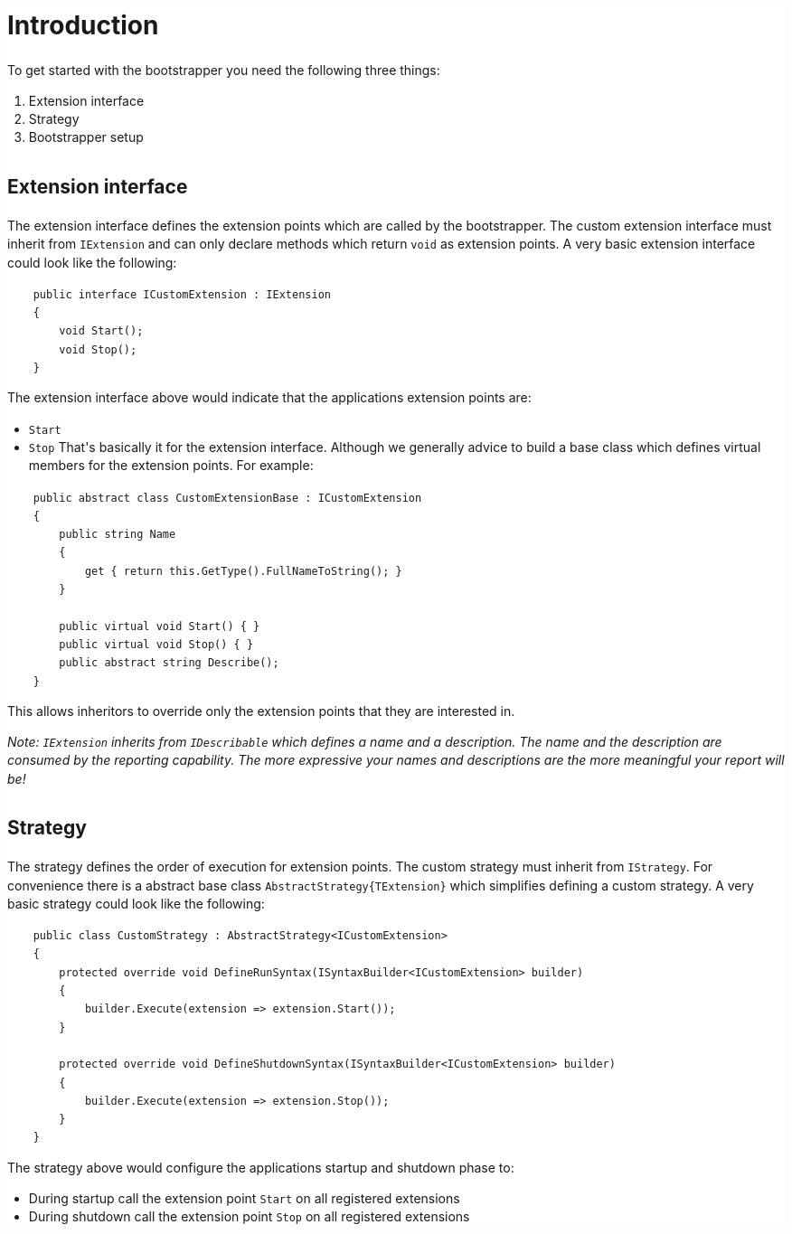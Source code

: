 # Introduction #
To get started with the bootstrapper you need the following three things:
  1. Extension interface
  1. Strategy
  1. Bootstrapper setup
## Extension interface ##
The extension interface defines the extension points which are called by the bootstrapper. The custom extension interface must inherit from `IExtension` and can only declare methods which return `void` as extension points. A very basic extension interface could look like the following:

```
    public interface ICustomExtension : IExtension
    {
        void Start();
        void Stop();
    }
```
The extension interface above would indicate that the applications extension points are:
  * `Start`
  * `Stop`
That's basically it for the extension interface. Although we generally advice to build a base class which defines virtual members for the extension points. For example:

```
    public abstract class CustomExtensionBase : ICustomExtension
    {
        public string Name
        {
            get { return this.GetType().FullNameToString(); }
        }

        public virtual void Start() { }
        public virtual void Stop() { }
        public abstract string Describe();
    }
```
This allows inheritors to override only the extension points that they are interested in.

_Note: `IExtension` inherits from `IDescribable` which defines a name and a description. The name and the description are consumed by the reporting capability. The more expressive your names and descriptions are the more meaningful your report will be!_
## Strategy ##
The strategy defines the order of execution for extension points. The custom strategy must inherit from `IStrategy`. For convenience there is a abstract base class `AbstractStrategy{TExtension}` which simplifies defining a custom strategy. A very basic strategy could look like the following:

```
    public class CustomStrategy : AbstractStrategy<ICustomExtension>
    {
        protected override void DefineRunSyntax(ISyntaxBuilder<ICustomExtension> builder)
        {
            builder.Execute(extension => extension.Start());
        }

        protected override void DefineShutdownSyntax(ISyntaxBuilder<ICustomExtension> builder)
        {
            builder.Execute(extension => extension.Stop());
        }
    }
```
The strategy above would configure the applications startup and shutdown phase to:
  * During startup call the extension point `Start` on all registered extensions
  * During shutdown call the extension point `Stop` on all registered extensions